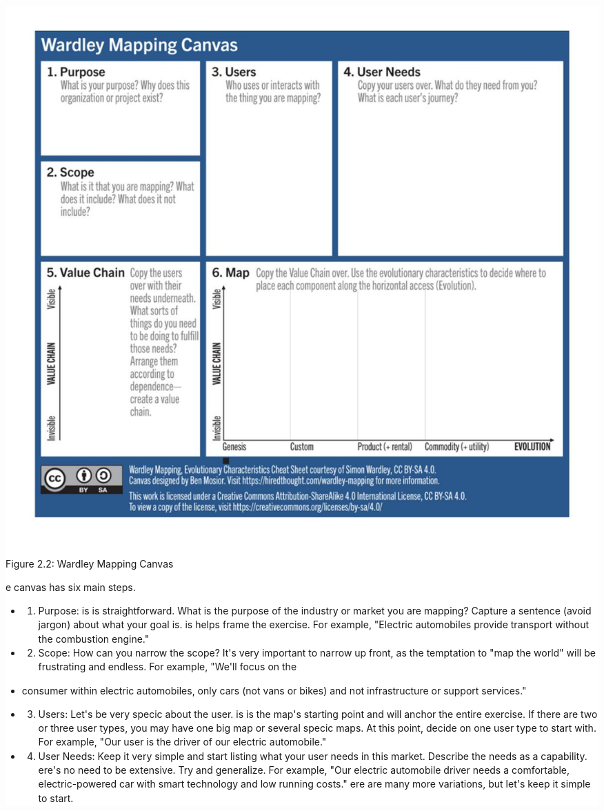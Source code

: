 <span id="page-71-0"></span>![](_page_71_Figure_0.jpeg)

Figure 2.2: Wardley Mapping Canvas

e canvas has six main steps.

- 1. Purpose: is is straightforward. What is the purpose of the industry or market you are mapping? Capture a sentence (avoid jargon) about what your goal is. is helps frame the exercise. For example, "Electric automobiles provide transport without the combustion engine."
- 2. Scope: How can you narrow the scope? It's very important to narrow up front, as the temptation to "map the world" will be frustrating and endless. For example, "We'll focus on the

- consumer within electric automobiles, only cars (not vans or bikes) and not infrastructure or support services."
- 3. Users: Let's be very specic about the user. is is the map's starting point and will anchor the entire exercise. If there are two or three user types, you may have one big map or several specic maps. At this point, decide on one user type to start with. For example, "Our user is the driver of our electric automobile."
- 4. User Needs: Keep it very simple and start listing what your user needs in this market. Describe the needs as a capability. ere's no need to be extensive. Try and generalize. For example, "Our electric automobile driver needs a comfortable, electric-powered car with smart technology and low running costs." ere are many more variations, but let's keep it simple to start.